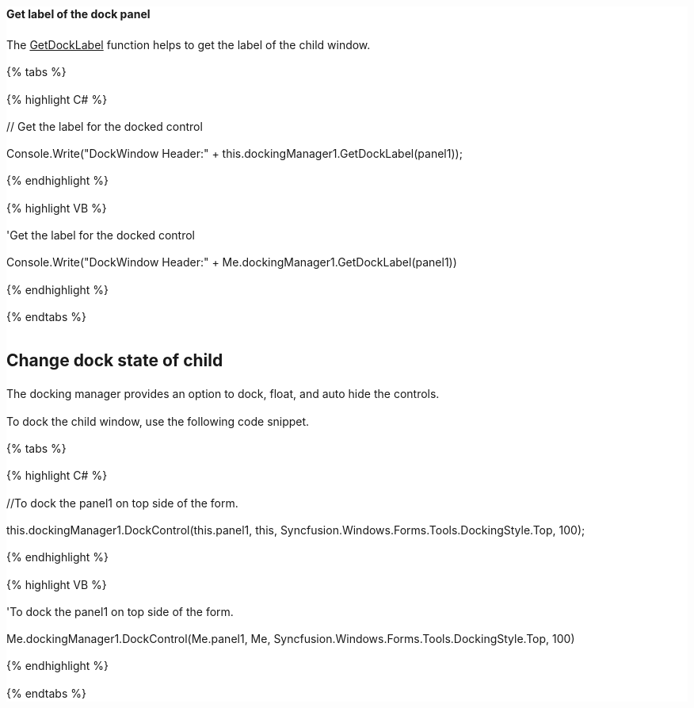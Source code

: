 #### Get label of the dock panel

The [GetDockLabel](https://help.syncfusion.com/cr/cref_files/windowsforms/Syncfusion.Tools.Windows~Syncfusion.Windows.Forms.Tools.DockingManager~GetDockLabel.html) function helps to get the label of the child window.

{% tabs %}

{% highlight C# %}

// Get the label for the docked control

Console.Write("DockWindow Header:" + this.dockingManager1.GetDockLabel(panel1));

{% endhighlight %}

{% highlight VB %}

'Get the label for the docked control

Console.Write("DockWindow Header:" + Me.dockingManager1.GetDockLabel(panel1))

{% endhighlight %}

{% endtabs %}

## Change dock state of child

The docking manager provides an option to dock, float, and auto hide the controls.

To dock the child window, use the following code snippet.

{% tabs %}

{% highlight C# %}

//To dock the panel1 on top side of the form.

this.dockingManager1.DockControl(this.panel1, this, Syncfusion.Windows.Forms.Tools.DockingStyle.Top, 100);

{% endhighlight %}


{% highlight VB %}

'To dock the panel1 on top side of the form.

Me.dockingManager1.DockControl(Me.panel1, Me, Syncfusion.Windows.Forms.Tools.DockingStyle.Top, 100)

{% endhighlight %}

{% endtabs %}
